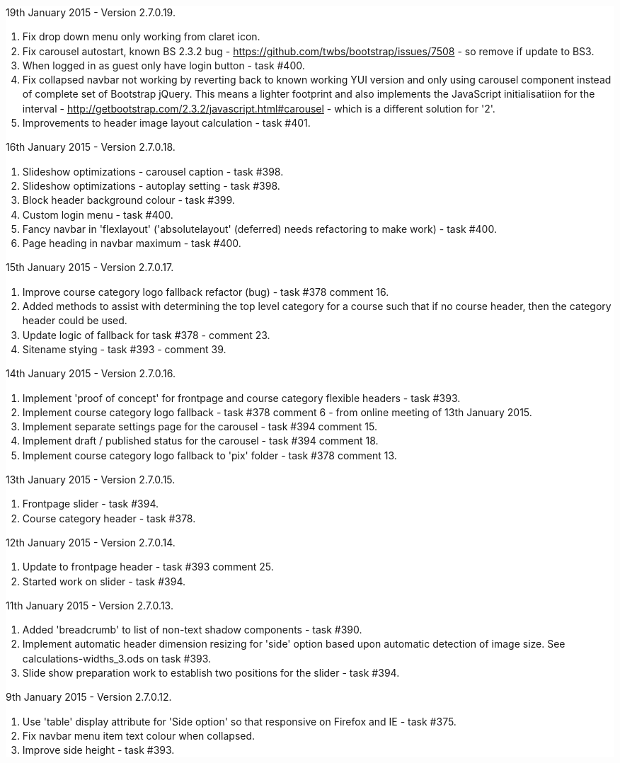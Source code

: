 19th January 2015 - Version 2.7.0.19.
  1. Fix drop down menu only working from claret icon.
  2. Fix carousel autostart, known BS 2.3.2 bug - https://github.com/twbs/bootstrap/issues/7508 - so remove if update to BS3.
  3. When logged in as guest only have login button - task #400.
  4. Fix collapsed navbar not working by reverting back to known working YUI version and only using carousel component instead of
     complete set of Bootstrap jQuery.  This means a lighter footprint and also implements the JavaScript initialisatiion for the
     interval - http://getbootstrap.com/2.3.2/javascript.html#carousel - which is a different solution for '2'.
  5. Improvements to header image layout calculation - task #401.

16th January 2015 - Version 2.7.0.18.
  1. Slideshow optimizations - carousel caption - task #398.
  2. Slideshow optimizations - autoplay setting - task #398.
  3. Block header background colour - task #399.
  4. Custom login menu - task #400.
  5. Fancy navbar in 'flexlayout' ('absolutelayout' (deferred) needs refactoring to make work) - task #400.
  6. Page heading in navbar maximum - task #400.

15th January 2015 - Version 2.7.0.17.
  1. Improve course category logo fallback refactor (bug) - task #378 comment 16.
  2. Added methods to assist with determining the top level category for a course such that if no course header, then the category header could be used.
  3. Update logic of fallback for task #378 - comment 23.
  4. Sitename stying - task #393 - comment 39.

14th January 2015 - Version 2.7.0.16.
  1. Implement 'proof of concept' for frontpage and course category flexible headers - task #393.
  2. Implement course category logo fallback - task #378 comment 6 - from online meeting of 13th January 2015.
  3. Implement separate settings page for the carousel - task #394 comment 15.
  4. Implement draft / published status for the carousel - task #394 comment 18.
  5. Implement course category logo fallback to 'pix' folder - task #378 comment 13.

13th January 2015 - Version 2.7.0.15.
  1. Frontpage slider - task #394.
  2. Course category header - task #378.

12th January 2015 - Version 2.7.0.14.
  1. Update to frontpage header - task #393 comment 25.
  2. Started work on slider - task #394.

11th January 2015 - Version 2.7.0.13.
  1. Added 'breadcrumb' to list of non-text shadow components - task #390.
  2. Implement automatic header dimension resizing for 'side' option based upon automatic detection of image size.  See calculations-widths_3.ods on task #393.
  3. Slide show preparation work to establish two positions for the slider - task #394.

 9th January 2015 - Version 2.7.0.12.
  1. Use 'table' display attribute for 'Side option' so that responsive on Firefox and IE - task #375.
  2. Fix navbar menu item text colour when collapsed.
  3. Improve side height - task #393.
